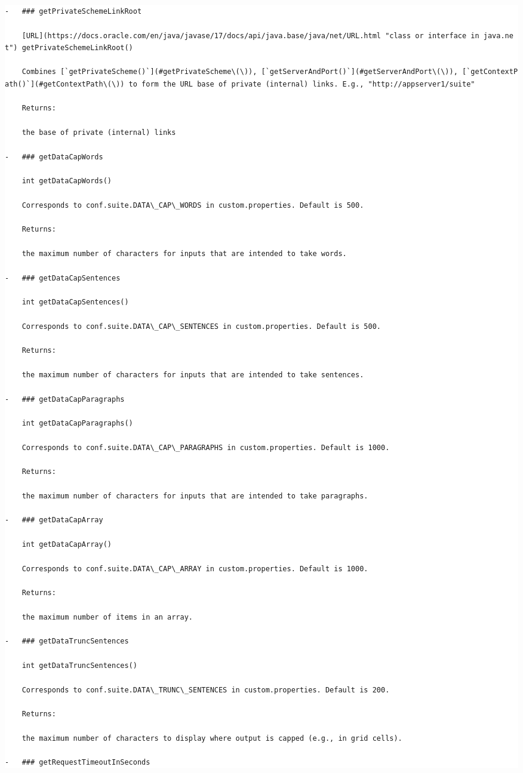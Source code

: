     -   ### getPrivateSchemeLinkRoot

        [URL](https://docs.oracle.com/en/java/javase/17/docs/api/java.base/java/net/URL.html "class or interface in java.net") getPrivateSchemeLinkRoot()

        Combines [`getPrivateScheme()`](#getPrivateScheme\(\)), [`getServerAndPort()`](#getServerAndPort\(\)), [`getContextPath()`](#getContextPath\(\)) to form the URL base of private (internal) links. E.g., "http://appserver1/suite"

        Returns:

        the base of private (internal) links

    -   ### getDataCapWords

        int getDataCapWords()

        Corresponds to conf.suite.DATA\_CAP\_WORDS in custom.properties. Default is 500.

        Returns:

        the maximum number of characters for inputs that are intended to take words.

    -   ### getDataCapSentences

        int getDataCapSentences()

        Corresponds to conf.suite.DATA\_CAP\_SENTENCES in custom.properties. Default is 500.

        Returns:

        the maximum number of characters for inputs that are intended to take sentences.

    -   ### getDataCapParagraphs

        int getDataCapParagraphs()

        Corresponds to conf.suite.DATA\_CAP\_PARAGRAPHS in custom.properties. Default is 1000.

        Returns:

        the maximum number of characters for inputs that are intended to take paragraphs.

    -   ### getDataCapArray

        int getDataCapArray()

        Corresponds to conf.suite.DATA\_CAP\_ARRAY in custom.properties. Default is 1000.

        Returns:

        the maximum number of items in an array.

    -   ### getDataTruncSentences

        int getDataTruncSentences()

        Corresponds to conf.suite.DATA\_TRUNC\_SENTENCES in custom.properties. Default is 200.

        Returns:

        the maximum number of characters to display where output is capped (e.g., in grid cells).

    -   ### getRequestTimeoutInSeconds
